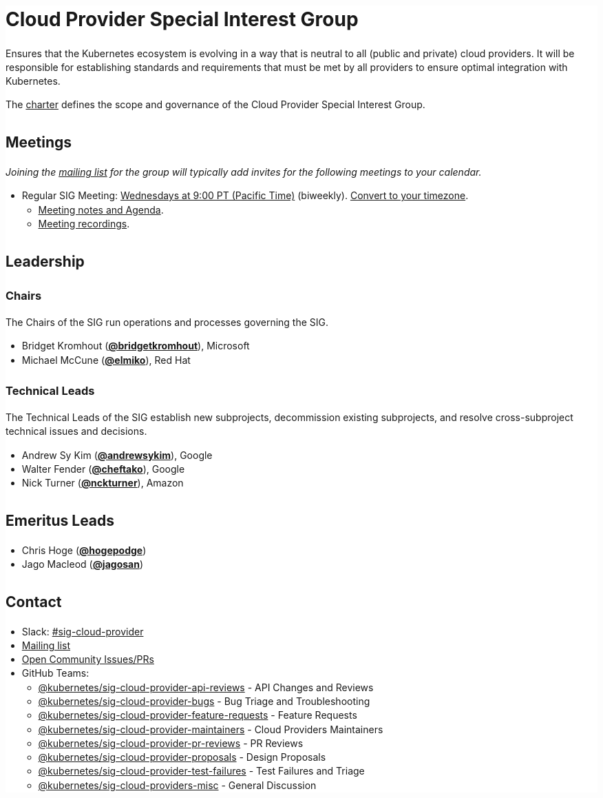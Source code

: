 
# Cloud Provider Special Interest Group

Ensures that the Kubernetes ecosystem is evolving in a way that is neutral to all (public and private) cloud providers. It will be responsible for establishing standards and requirements that must be met by all providers to ensure optimal integration with Kubernetes.

The [charter](CHARTER.md) defines the scope and governance of the Cloud Provider Special Interest Group.

## Meetings
*Joining the [mailing list](https://groups.google.com/forum/#!forum/kubernetes-sig-cloud-provider) for the group will typically add invites for the following meetings to your calendar.*
* Regular SIG Meeting: [Wednesdays at 9:00 PT (Pacific Time)](https://zoom.us/j/508079177?pwd=ZmEvMksxdTFTc0N1eXFLRm91QUlyUT09) (biweekly). [Convert to your timezone](http://www.thetimezoneconverter.com/?t=9:00&tz=PT%20%28Pacific%20Time%29).
  * [Meeting notes and Agenda](https://docs.google.com/document/d/1OZE-ub-v6B8y-GuaWejL-vU_f9jsjBbrim4LtTfxssw/edit#heading=h.w7i4ksrweimp).
  * [Meeting recordings](https://www.youtube.com/playlist?list=PL69nYSiGNLP3dXLcYbRKCbpPCN-8CDFAB).

## Leadership

### Chairs
The Chairs of the SIG run operations and processes governing the SIG.

* Bridget Kromhout (**[@bridgetkromhout](https://github.com/bridgetkromhout)**), Microsoft
* Michael McCune (**[@elmiko](https://github.com/elmiko)**), Red Hat

### Technical Leads
The Technical Leads of the SIG establish new subprojects, decommission existing
subprojects, and resolve cross-subproject technical issues and decisions.

* Andrew Sy Kim (**[@andrewsykim](https://github.com/andrewsykim)**), Google
* Walter Fender (**[@cheftako](https://github.com/cheftako)**), Google
* Nick Turner (**[@nckturner](https://github.com/nckturner)**), Amazon

## Emeritus Leads

* Chris Hoge (**[@hogepodge](https://github.com/hogepodge)**)
* Jago Macleod (**[@jagosan](https://github.com/jagosan)**)

## Contact
- Slack: [#sig-cloud-provider](https://kubernetes.slack.com/messages/sig-cloud-provider)
- [Mailing list](https://groups.google.com/forum/#!forum/kubernetes-sig-cloud-provider)
- [Open Community Issues/PRs](https://github.com/kubernetes/community/labels/sig%2Fcloud-provider)
- GitHub Teams:
    - [@kubernetes/sig-cloud-provider-api-reviews](https://github.com/orgs/kubernetes/teams/sig-cloud-provider-api-reviews) - API Changes and Reviews
    - [@kubernetes/sig-cloud-provider-bugs](https://github.com/orgs/kubernetes/teams/sig-cloud-provider-bugs) - Bug Triage and Troubleshooting
    - [@kubernetes/sig-cloud-provider-feature-requests](https://github.com/orgs/kubernetes/teams/sig-cloud-provider-feature-requests) - Feature Requests
    - [@kubernetes/sig-cloud-provider-maintainers](https://github.com/orgs/kubernetes/teams/sig-cloud-provider-maintainers) - Cloud Providers Maintainers
    - [@kubernetes/sig-cloud-provider-pr-reviews](https://github.com/orgs/kubernetes/teams/sig-cloud-provider-pr-reviews) - PR Reviews
    - [@kubernetes/sig-cloud-provider-proposals](https://github.com/orgs/kubernetes/teams/sig-cloud-provider-proposals) - Design Proposals
    - [@kubernetes/sig-cloud-provider-test-failures](https://github.com/orgs/kubernetes/teams/sig-cloud-provider-test-failures) - Test Failures and Triage
    - [@kubernetes/sig-cloud-providers-misc](https://github.com/orgs/kubernetes/teams/sig-cloud-providers-misc) - General Discussion